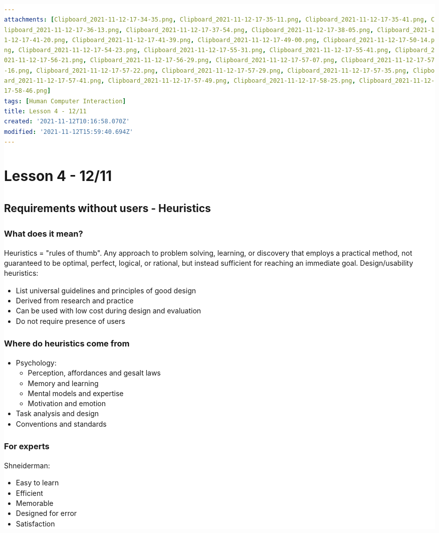 ```yaml
---
attachments: [Clipboard_2021-11-12-17-34-35.png, Clipboard_2021-11-12-17-35-11.png, Clipboard_2021-11-12-17-35-41.png, Clipboard_2021-11-12-17-36-13.png, Clipboard_2021-11-12-17-37-54.png, Clipboard_2021-11-12-17-38-05.png, Clipboard_2021-11-12-17-41-20.png, Clipboard_2021-11-12-17-41-39.png, Clipboard_2021-11-12-17-49-00.png, Clipboard_2021-11-12-17-50-14.png, Clipboard_2021-11-12-17-54-23.png, Clipboard_2021-11-12-17-55-31.png, Clipboard_2021-11-12-17-55-41.png, Clipboard_2021-11-12-17-56-21.png, Clipboard_2021-11-12-17-56-29.png, Clipboard_2021-11-12-17-57-07.png, Clipboard_2021-11-12-17-57-16.png, Clipboard_2021-11-12-17-57-22.png, Clipboard_2021-11-12-17-57-29.png, Clipboard_2021-11-12-17-57-35.png, Clipboard_2021-11-12-17-57-41.png, Clipboard_2021-11-12-17-57-49.png, Clipboard_2021-11-12-17-58-25.png, Clipboard_2021-11-12-17-58-46.png]
tags: [Human Computer Interaction]
title: Lesson 4 - 12/11
created: '2021-11-12T10:16:58.070Z'
modified: '2021-11-12T15:59:40.694Z'
---
```


# Lesson 4 - 12/11

## Requirements without users - Heuristics

### What does it mean?

Heuristics = "rules of thumb". Any approach to problem solving, learning, or discovery that employs a practical method, not guaranteed to be optimal, perfect, logical, or rational, but instead sufficient for reaching an immediate goal.
Design/usability heuristics:
- List universal guidelines and principles of good design
- Derived from research and practice
- Can be used with low cost during design and evaluation
- Do not require presence of users

### Where do heuristics come from

- Psychology:
  - Perception, affordances and gesalt laws
  - Memory and learning
  - Mental models and expertise
  - Motivation and emotion
- Task analysis and design
- Conventions and standards

### For experts

Shneiderman:
- Easy to learn
- Efficient
- Memorable
- Designed for error
- Satisfaction
